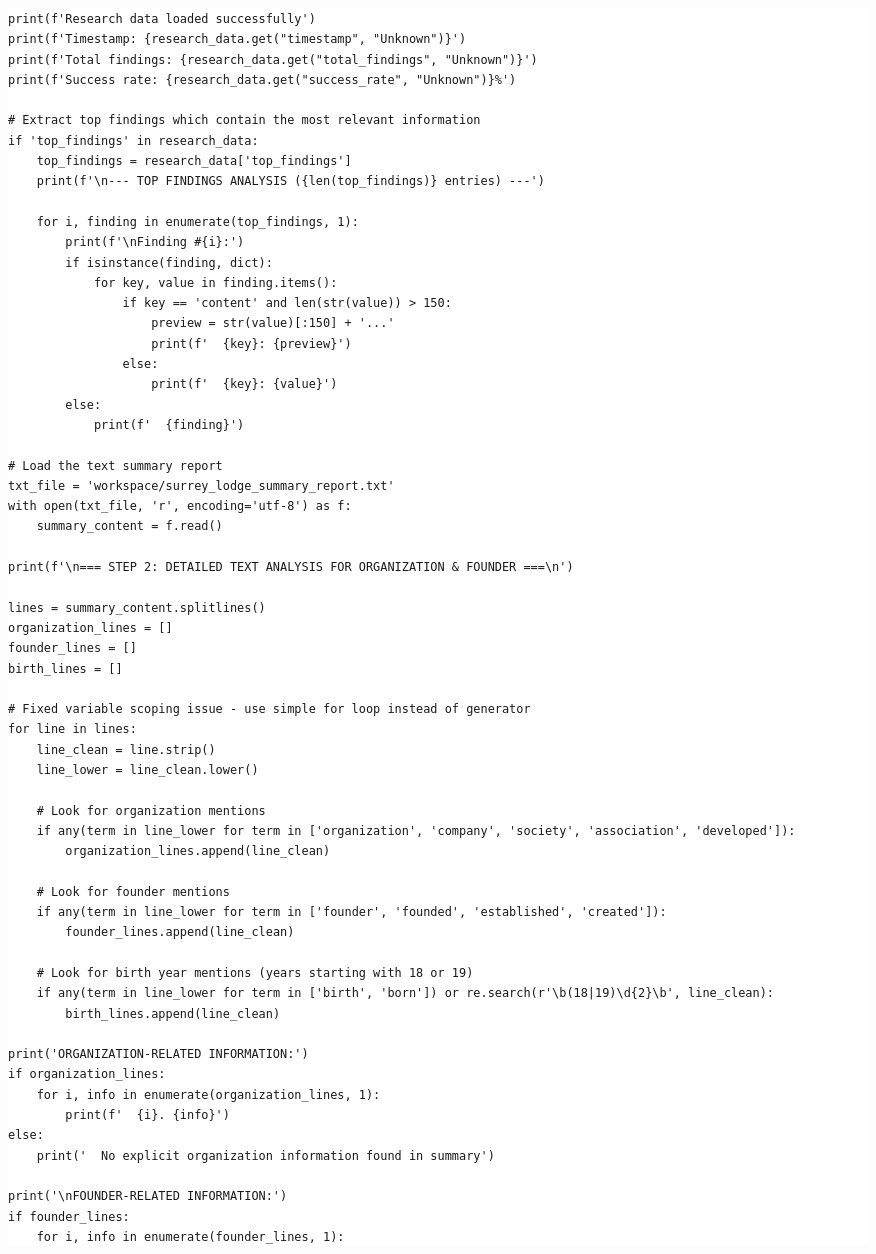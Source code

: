 ```
print(f'Research data loaded successfully')
print(f'Timestamp: {research_data.get("timestamp", "Unknown")}')
print(f'Total findings: {research_data.get("total_findings", "Unknown")}')
print(f'Success rate: {research_data.get("success_rate", "Unknown")}%')

# Extract top findings which contain the most relevant information
if 'top_findings' in research_data:
    top_findings = research_data['top_findings']
    print(f'\n--- TOP FINDINGS ANALYSIS ({len(top_findings)} entries) ---')
    
    for i, finding in enumerate(top_findings, 1):
        print(f'\nFinding #{i}:')
        if isinstance(finding, dict):
            for key, value in finding.items():
                if key == 'content' and len(str(value)) > 150:
                    preview = str(value)[:150] + '...'
                    print(f'  {key}: {preview}')
                else:
                    print(f'  {key}: {value}')
        else:
            print(f'  {finding}')

# Load the text summary report
txt_file = 'workspace/surrey_lodge_summary_report.txt'
with open(txt_file, 'r', encoding='utf-8') as f:
    summary_content = f.read()

print(f'\n=== STEP 2: DETAILED TEXT ANALYSIS FOR ORGANIZATION & FOUNDER ===\n')

lines = summary_content.splitlines()
organization_lines = []
founder_lines = []
birth_lines = []

# Fixed variable scoping issue - use simple for loop instead of generator
for line in lines:
    line_clean = line.strip()
    line_lower = line_clean.lower()
    
    # Look for organization mentions
    if any(term in line_lower for term in ['organization', 'company', 'society', 'association', 'developed']):
        organization_lines.append(line_clean)
    
    # Look for founder mentions
    if any(term in line_lower for term in ['founder', 'founded', 'established', 'created']):
        founder_lines.append(line_clean)
    
    # Look for birth year mentions (years starting with 18 or 19)
    if any(term in line_lower for term in ['birth', 'born']) or re.search(r'\b(18|19)\d{2}\b', line_clean):
        birth_lines.append(line_clean)

print('ORGANIZATION-RELATED INFORMATION:')
if organization_lines:
    for i, info in enumerate(organization_lines, 1):
        print(f'  {i}. {info}')
else:
    print('  No explicit organization information found in summary')

print('\nFOUNDER-RELATED INFORMATION:')
if founder_lines:
    for i, info in enumerate(founder_lines, 1):
```